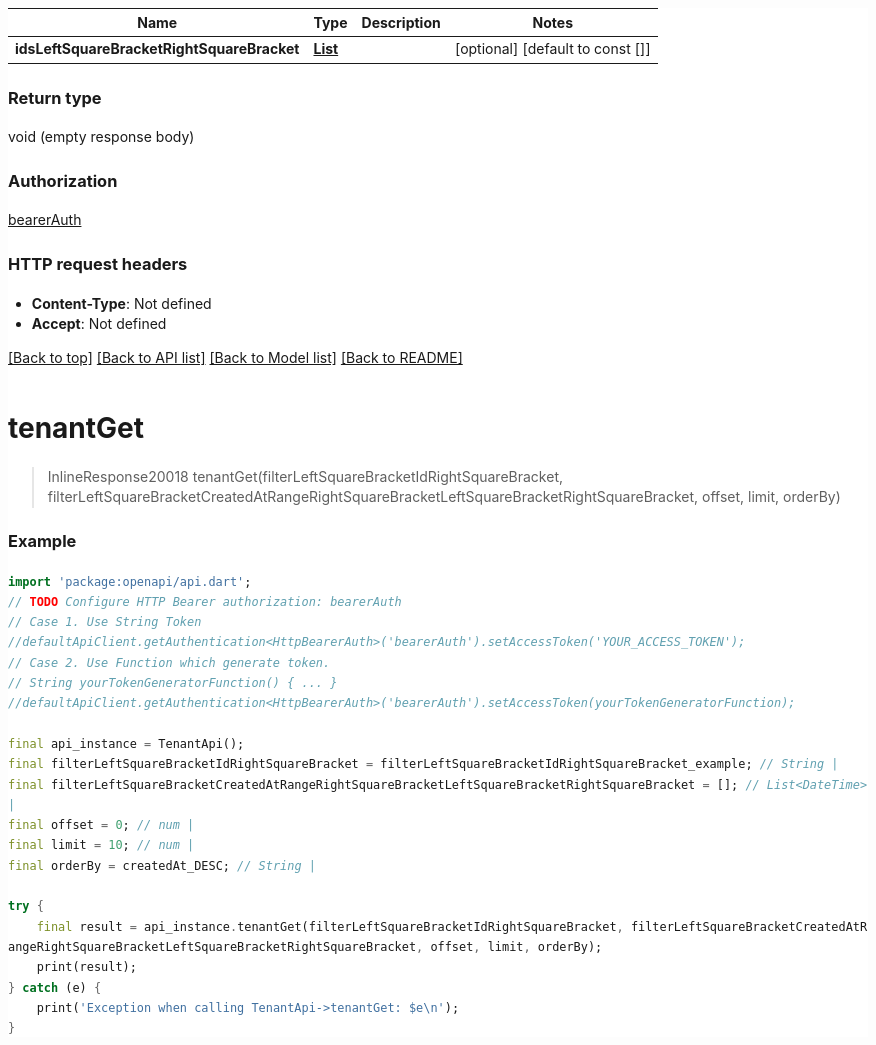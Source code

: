 Name | Type | Description  | Notes
------------- | ------------- | ------------- | -------------
 **idsLeftSquareBracketRightSquareBracket** | [**List<String>**](String.md)|  | [optional] [default to const []]

### Return type

void (empty response body)

### Authorization

[bearerAuth](../README.md#bearerAuth)

### HTTP request headers

 - **Content-Type**: Not defined
 - **Accept**: Not defined

[[Back to top]](#) [[Back to API list]](../README.md#documentation-for-api-endpoints) [[Back to Model list]](../README.md#documentation-for-models) [[Back to README]](../README.md)

# **tenantGet**
> InlineResponse20018 tenantGet(filterLeftSquareBracketIdRightSquareBracket, filterLeftSquareBracketCreatedAtRangeRightSquareBracketLeftSquareBracketRightSquareBracket, offset, limit, orderBy)



### Example
```dart
import 'package:openapi/api.dart';
// TODO Configure HTTP Bearer authorization: bearerAuth
// Case 1. Use String Token
//defaultApiClient.getAuthentication<HttpBearerAuth>('bearerAuth').setAccessToken('YOUR_ACCESS_TOKEN');
// Case 2. Use Function which generate token.
// String yourTokenGeneratorFunction() { ... }
//defaultApiClient.getAuthentication<HttpBearerAuth>('bearerAuth').setAccessToken(yourTokenGeneratorFunction);

final api_instance = TenantApi();
final filterLeftSquareBracketIdRightSquareBracket = filterLeftSquareBracketIdRightSquareBracket_example; // String | 
final filterLeftSquareBracketCreatedAtRangeRightSquareBracketLeftSquareBracketRightSquareBracket = []; // List<DateTime> | 
final offset = 0; // num | 
final limit = 10; // num | 
final orderBy = createdAt_DESC; // String | 

try {
    final result = api_instance.tenantGet(filterLeftSquareBracketIdRightSquareBracket, filterLeftSquareBracketCreatedAtRangeRightSquareBracketLeftSquareBracketRightSquareBracket, offset, limit, orderBy);
    print(result);
} catch (e) {
    print('Exception when calling TenantApi->tenantGet: $e\n');
}
```

